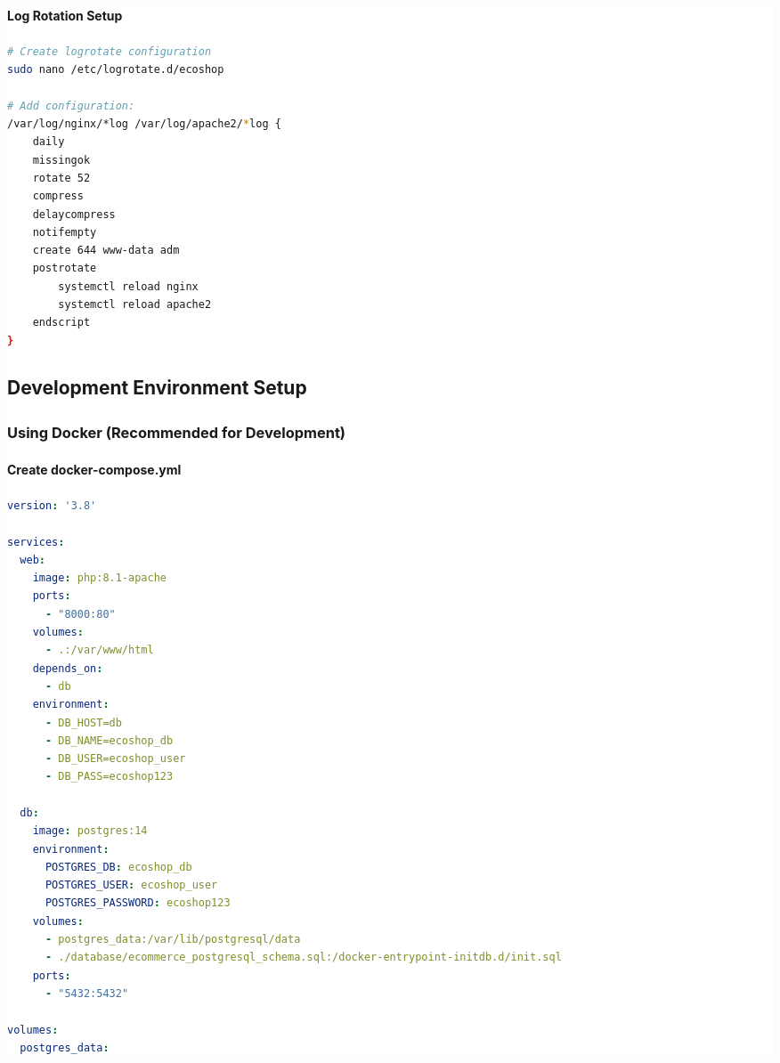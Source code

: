 #### Log Rotation Setup
```bash
# Create logrotate configuration
sudo nano /etc/logrotate.d/ecoshop

# Add configuration:
/var/log/nginx/*log /var/log/apache2/*log {
    daily
    missingok
    rotate 52
    compress
    delaycompress
    notifempty
    create 644 www-data adm
    postrotate
        systemctl reload nginx
        systemctl reload apache2
    endscript
}
```

## Development Environment Setup

### Using Docker (Recommended for Development)

#### Create docker-compose.yml
```yaml
version: '3.8'

services:
  web:
    image: php:8.1-apache
    ports:
      - "8000:80"
    volumes:
      - .:/var/www/html
    depends_on:
      - db
    environment:
      - DB_HOST=db
      - DB_NAME=ecoshop_db
      - DB_USER=ecoshop_user
      - DB_PASS=ecoshop123

  db:
    image: postgres:14
    environment:
      POSTGRES_DB: ecoshop_db
      POSTGRES_USER: ecoshop_user
      POSTGRES_PASSWORD: ecoshop123
    volumes:
      - postgres_data:/var/lib/postgresql/data
      - ./database/ecommerce_postgresql_schema.sql:/docker-entrypoint-initdb.d/init.sql
    ports:
      - "5432:5432"

volumes:
  postgres_data:
```
